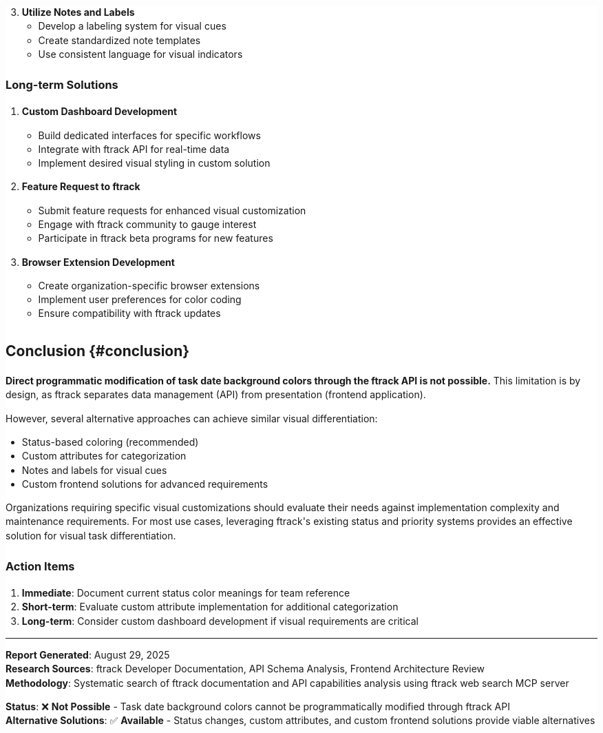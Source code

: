 3. **Utilize Notes and Labels**
   - Develop a labeling system for visual cues
   - Create standardized note templates
   - Use consistent language for visual indicators

### Long-term Solutions

1. **Custom Dashboard Development**
   - Build dedicated interfaces for specific workflows
   - Integrate with ftrack API for real-time data
   - Implement desired visual styling in custom solution

2. **Feature Request to ftrack**
   - Submit feature requests for enhanced visual customization
   - Engage with ftrack community to gauge interest
   - Participate in ftrack beta programs for new features

3. **Browser Extension Development**
   - Create organization-specific browser extensions
   - Implement user preferences for color coding
   - Ensure compatibility with ftrack updates

## Conclusion {#conclusion}

**Direct programmatic modification of task date background colors through the ftrack API is not possible.** This limitation is by design, as ftrack separates data management (API) from presentation (frontend application).

However, several alternative approaches can achieve similar visual differentiation:
- Status-based coloring (recommended)
- Custom attributes for categorization
- Notes and labels for visual cues
- Custom frontend solutions for advanced requirements

Organizations requiring specific visual customizations should evaluate their needs against implementation complexity and maintenance requirements. For most use cases, leveraging ftrack's existing status and priority systems provides an effective solution for visual task differentiation.

### Action Items

1. **Immediate**: Document current status color meanings for team reference
2. **Short-term**: Evaluate custom attribute implementation for additional categorization
3. **Long-term**: Consider custom dashboard development if visual requirements are critical

---

**Report Generated**: August 29, 2025  
**Research Sources**: ftrack Developer Documentation, API Schema Analysis, Frontend Architecture Review  
**Methodology**: Systematic search of ftrack documentation and API capabilities analysis using ftrack web search MCP server

**Status**: ❌ **Not Possible** - Task date background colors cannot be programmatically modified through ftrack API  
**Alternative Solutions**: ✅ **Available** - Status changes, custom attributes, and custom frontend solutions provide viable alternatives
